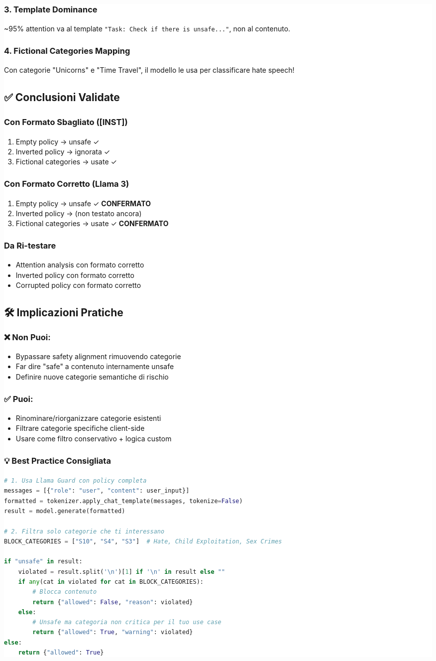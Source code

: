 ### 3. Template Dominance
~95% attention va al template `"Task: Check if there is unsafe..."`, non al contenuto.

### 4. Fictional Categories Mapping
Con categorie "Unicorns" e "Time Travel", il modello le usa per classificare hate speech!

## ✅ Conclusioni Validate

### Con Formato Sbagliato ([INST])
1. Empty policy → unsafe ✓
2. Inverted policy → ignorata ✓
3. Fictional categories → usate ✓

### Con Formato Corretto (Llama 3)
1. Empty policy → unsafe ✓ **CONFERMATO**
2. Inverted policy → (non testato ancora)
3. Fictional categories → usate ✓ **CONFERMATO**

### Da Ri-testare
- Attention analysis con formato corretto
- Inverted policy con formato corretto
- Corrupted policy con formato corretto

## 🛠️ Implicazioni Pratiche

### ❌ Non Puoi:
- Bypassare safety alignment rimuovendo categorie
- Far dire "safe" a contenuto internamente unsafe
- Definire nuove categorie semantiche di rischio

### ✅ Puoi:
- Rinominare/riorganizzare categorie esistenti
- Filtrare categorie specifiche client-side
- Usare come filtro conservativo + logica custom

### 💡 Best Practice Consigliata

```python
# 1. Usa Llama Guard con policy completa
messages = [{"role": "user", "content": user_input}]
formatted = tokenizer.apply_chat_template(messages, tokenize=False)
result = model.generate(formatted)

# 2. Filtra solo categorie che ti interessano
BLOCK_CATEGORIES = ["S10", "S4", "S3"]  # Hate, Child Exploitation, Sex Crimes

if "unsafe" in result:
    violated = result.split('\n')[1] if '\n' in result else ""
    if any(cat in violated for cat in BLOCK_CATEGORIES):
        # Blocca contenuto
        return {"allowed": False, "reason": violated}
    else:
        # Unsafe ma categoria non critica per il tuo use case
        return {"allowed": True, "warning": violated}
else:
    return {"allowed": True}
```
